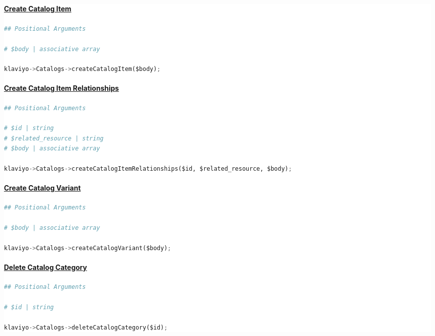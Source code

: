 


#### [Create Catalog Item](https://developers.klaviyo.com/en/v2022-10-17/reference/create_catalog_item)

```python
## Positional Arguments

# $body | associative array

klaviyo->Catalogs->createCatalogItem($body);
```




#### [Create Catalog Item Relationships](https://developers.klaviyo.com/en/v2022-10-17/reference/create_catalog_item_relationships)

```python
## Positional Arguments

# $id | string
# $related_resource | string
# $body | associative array

klaviyo->Catalogs->createCatalogItemRelationships($id, $related_resource, $body);
```




#### [Create Catalog Variant](https://developers.klaviyo.com/en/v2022-10-17/reference/create_catalog_variant)

```python
## Positional Arguments

# $body | associative array

klaviyo->Catalogs->createCatalogVariant($body);
```




#### [Delete Catalog Category](https://developers.klaviyo.com/en/v2022-10-17/reference/delete_catalog_category)

```python
## Positional Arguments

# $id | string

klaviyo->Catalogs->deleteCatalogCategory($id);
```


